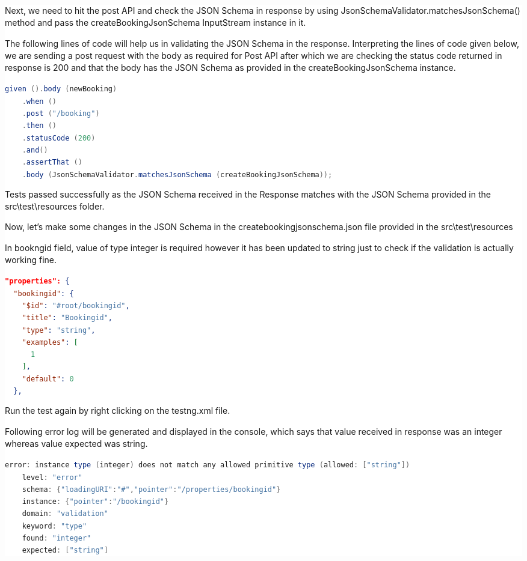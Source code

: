 Next, we need to hit the post API and check the JSON Schema in response by using JsonSchemaValidator.matchesJsonSchema() method and pass the createBookingJsonSchema InputStream instance in it.

The following lines of code will help us in validating the JSON Schema in the response. Interpreting the lines of code given below, we are sending a post request with the body as required for Post API after which we are checking the status code returned in response is 200 and that the body has the JSON Schema as provided in the createBookingJsonSchema instance.

```java
given ().body (newBooking)
    .when ()
    .post ("/booking")
    .then ()
    .statusCode (200)
    .and()
    .assertThat ()
    .body (JsonSchemaValidator.matchesJsonSchema (createBookingJsonSchema));
```

Tests passed successfully as the JSON Schema received in the Response matches with the JSON Schema provided in the src\test\resources folder.

Now, let’s make some changes in the JSON Schema in the createbookingjsonschema.json file provided in the src\test\resources

In bookngid field, value of type integer is required however it has been updated to string just to check if the validation is actually working fine.

```json
"properties": {
  "bookingid": {
    "$id": "#root/bookingid",
    "title": "Bookingid",
    "type": "string",
    "examples": [
      1
    ],
    "default": 0
  },
 ```
 Run the test again by right clicking on the testng.xml file.
 
Following error log will be generated and displayed in the console, which says that value received in response was an integer whereas value expected was string.

```java
error: instance type (integer) does not match any allowed primitive type (allowed: ["string"])
    level: "error"
    schema: {"loadingURI":"#","pointer":"/properties/bookingid"}
    instance: {"pointer":"/bookingid"}
    domain: "validation"
    keyword: "type"
    found: "integer"
    expected: ["string"]
```
